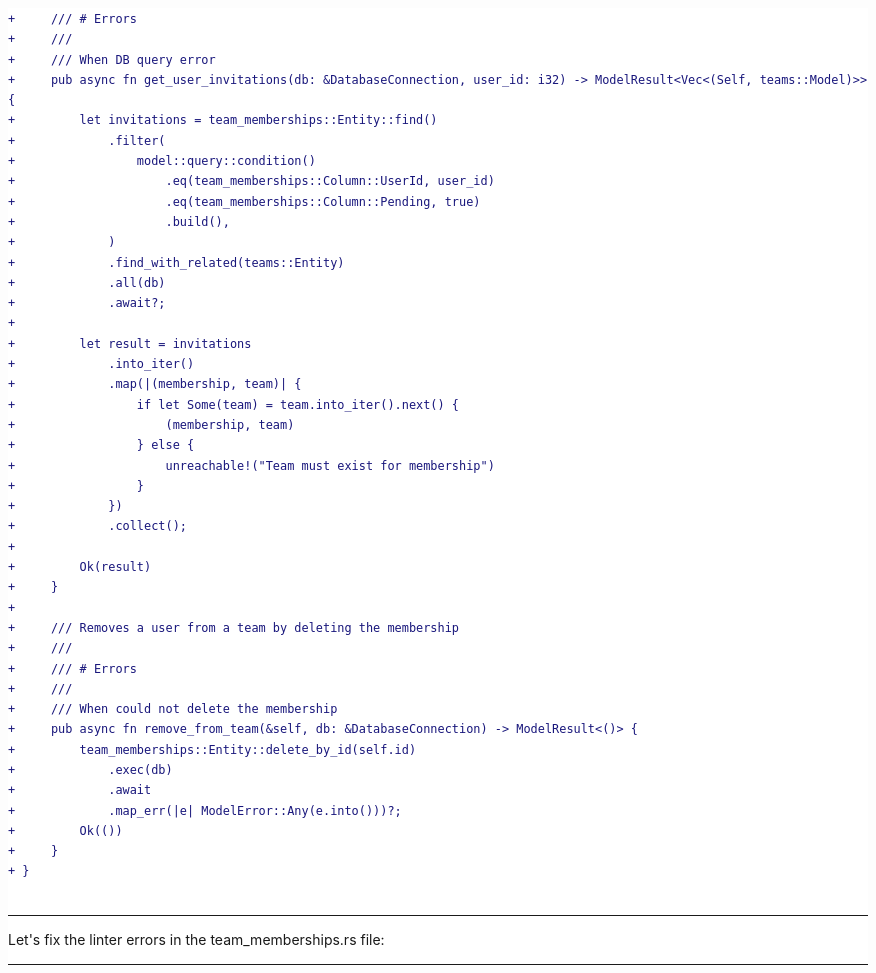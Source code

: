 ```diff
+     /// # Errors
+     ///
+     /// When DB query error
+     pub async fn get_user_invitations(db: &DatabaseConnection, user_id: i32) -> ModelResult<Vec<(Self, teams::Model)>> {
+         let invitations = team_memberships::Entity::find()
+             .filter(
+                 model::query::condition()
+                     .eq(team_memberships::Column::UserId, user_id)
+                     .eq(team_memberships::Column::Pending, true)
+                     .build(),
+             )
+             .find_with_related(teams::Entity)
+             .all(db)
+             .await?;
+ 
+         let result = invitations
+             .into_iter()
+             .map(|(membership, team)| {
+                 if let Some(team) = team.into_iter().next() {
+                     (membership, team)
+                 } else {
+                     unreachable!("Team must exist for membership")
+                 }
+             })
+             .collect();
+ 
+         Ok(result)
+     }
+ 
+     /// Removes a user from a team by deleting the membership
+     ///
+     /// # Errors
+     ///
+     /// When could not delete the membership
+     pub async fn remove_from_team(&self, db: &DatabaseConnection) -> ModelResult<()> {
+         team_memberships::Entity::delete_by_id(self.id)
+             .exec(db)
+             .await
+             .map_err(|e| ModelError::Any(e.into()))?;
+         Ok(())
+     }
+ }
  
```

---

Let's fix the linter errors in the team_memberships.rs file:

---
